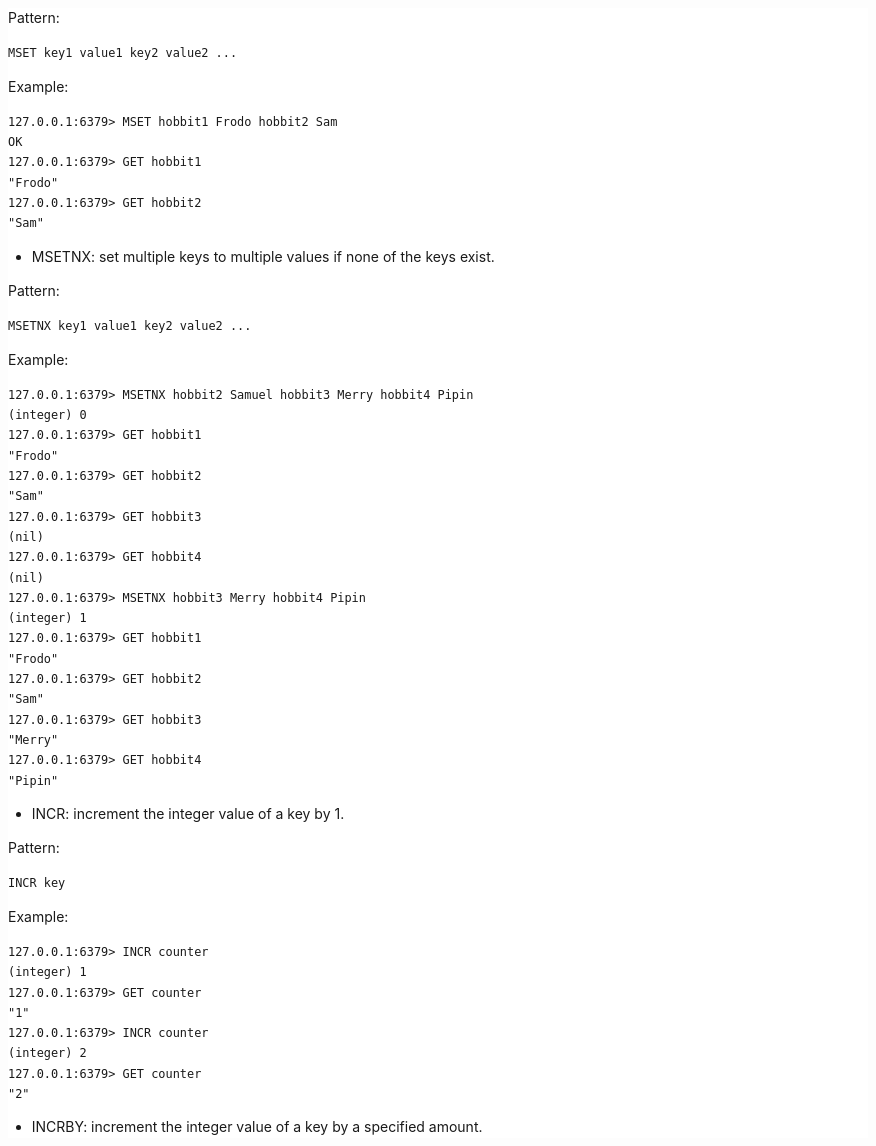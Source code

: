 Pattern:
```shell
MSET key1 value1 key2 value2 ...
```
Example:
```shell
127.0.0.1:6379> MSET hobbit1 Frodo hobbit2 Sam
OK
127.0.0.1:6379> GET hobbit1
"Frodo"
127.0.0.1:6379> GET hobbit2
"Sam"
```
- MSETNX: set multiple keys to multiple values if none of the keys exist.

Pattern:
```shell
MSETNX key1 value1 key2 value2 ...
```
Example:
```shell
127.0.0.1:6379> MSETNX hobbit2 Samuel hobbit3 Merry hobbit4 Pipin
(integer) 0
127.0.0.1:6379> GET hobbit1
"Frodo"
127.0.0.1:6379> GET hobbit2
"Sam"
127.0.0.1:6379> GET hobbit3
(nil)
127.0.0.1:6379> GET hobbit4
(nil)
127.0.0.1:6379> MSETNX hobbit3 Merry hobbit4 Pipin
(integer) 1
127.0.0.1:6379> GET hobbit1
"Frodo"
127.0.0.1:6379> GET hobbit2
"Sam"
127.0.0.1:6379> GET hobbit3
"Merry"
127.0.0.1:6379> GET hobbit4
"Pipin"
```
- INCR: increment the integer value of a key by 1.

Pattern:
```shell
INCR key
```
Example:
```shell
127.0.0.1:6379> INCR counter
(integer) 1
127.0.0.1:6379> GET counter
"1"
127.0.0.1:6379> INCR counter
(integer) 2
127.0.0.1:6379> GET counter
"2"
```
- INCRBY: increment the integer value of a key by a specified amount.
